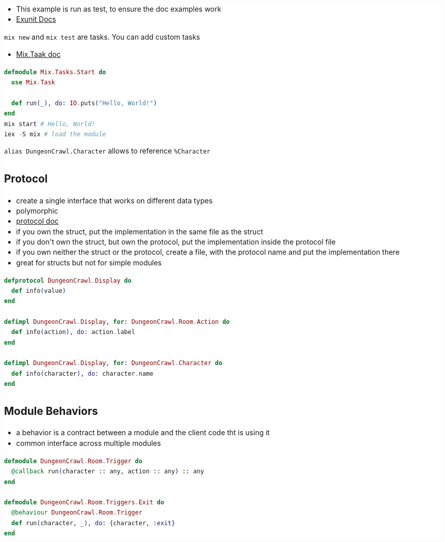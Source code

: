 - This example is run as test, to ensure the doc examples work
- [Exunit Docs](https://hexdocs.pm/ex_unit/ExUnit.html)

`mix new` and `mix test` are tasks. You can add custom tasks

- [Mix.Taak doc](https://hexdocs.pm/mix/Mix.Task.html)

```elixir
defmodule Mix.Tasks.Start do
  use Mix.Task

  def run(_), do: IO.puts("Hello, World!")
end
mix start # Hello, World!
iex -S mix # load the module
```

`alias DungeonCrawl.Character` allows to reference `%Character`

## Protocol

- create a single interface that works on different data types
- polymorphic
- [protocol doc](http://elixir-lang.org/getting-started/protocols.html)
- if you own the struct, put the implementation in the same file as the struct
- if you don't own the struct, but own the protocol, put the implementation inside the protocol file
- if you own neither the struct or the protocol, create a file, with the protocol name and put the implementation there
- great for structs but not for simple modules

```elixir
defprotocol DungeonCrawl.Display do
  def info(value)
end

defimpl DungeonCrawl.Display, for: DungeonCrawl.Room.Action do
  def info(action), do: action.label
end

defimpl DungeonCrawl.Display, for: DungeonCrawl.Character do
  def info(character), do: character.name
end

```

## Module Behaviors

- a behavior is a contract between a module and the client code tht is using it
- common interface across multiple modules

```elixir
defmodule DungeonCrawl.Room.Trigger do
  @callback run(character :: any, action :: any) :: any
end

defmodule DungeonCrawl.Room.Triggers.Exit do
  @behaviour DungeonCrawl.Room.Trigger
  def run(character, _), do: {character, :exit}
end

```
